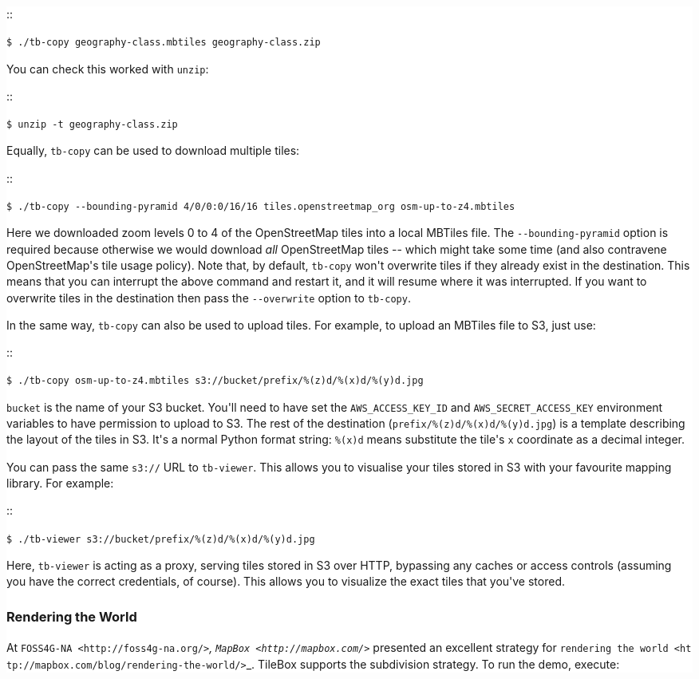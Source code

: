 ::

    $ ./tb-copy geography-class.mbtiles geography-class.zip

You can check this worked with ``unzip``:

::

    $ unzip -t geography-class.zip

Equally, ``tb-copy`` can be used to download multiple tiles:

::

    $ ./tb-copy --bounding-pyramid 4/0/0:0/16/16 tiles.openstreetmap_org osm-up-to-z4.mbtiles

Here we downloaded zoom levels 0 to 4 of the OpenStreetMap tiles
into a local MBTiles file. The ``--bounding-pyramid`` option is
required because otherwise we would download *all* OpenStreetMap
tiles -- which might take some time (and also contravene
OpenStreetMap's tile usage policy). Note that, by default,
``tb-copy`` won't overwrite tiles if they already exist in the
destination. This means that you can interrupt the above command
and restart it, and it will resume where it was interrupted. If you
want to overwrite tiles in the destination then pass the
``--overwrite`` option to ``tb-copy``.

In the same way, ``tb-copy`` can also be used to upload tiles. For
example, to upload an MBTiles file to S3, just use:

::

    $ ./tb-copy osm-up-to-z4.mbtiles s3://bucket/prefix/%(z)d/%(x)d/%(y)d.jpg

``bucket`` is the name of your S3 bucket. You'll need to have set
the ``AWS_ACCESS_KEY_ID`` and ``AWS_SECRET_ACCESS_KEY`` environment
variables to have permission to upload to S3. The rest of the
destination (``prefix/%(z)d/%(x)d/%(y)d.jpg``) is a template
describing the layout of the tiles in S3. It's a normal Python
format string: ``%(x)d`` means substitute the tile's ``x``
coordinate as a decimal integer.

You can pass the same ``s3://`` URL to ``tb-viewer``. This allows
you to visualise your tiles stored in S3 with your favourite
mapping library. For example:

::

    $ ./tb-viewer s3://bucket/prefix/%(z)d/%(x)d/%(y)d.jpg

Here, ``tb-viewer`` is acting as a proxy, serving tiles stored in
S3 over HTTP, bypassing any caches or access controls (assuming you
have the correct credentials, of course). This allows you to
visualize the exact tiles that you've stored.

### Rendering the World


At `FOSS4G-NA <http://foss4g-na.org/>`_,
`MapBox <http://mapbox.com/>`_ presented an excellent strategy for
`rendering the world <http://mapbox.com/blog/rendering-the-world/>`_.
TileBox supports the subdivision strategy. To run the demo,
execute:
